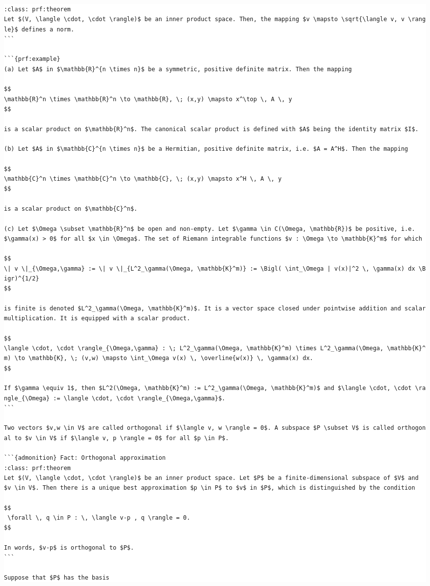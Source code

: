 ````{dropdown} Principles of orthogonal approximation
:class: prf:theorem
Let $(V, \langle \cdot, \cdot \rangle)$ be an inner product space. Then, the mapping $v \mapsto \sqrt{\langle v, v \rangle}$ defines a norm.
```

```{prf:example}
(a) Let $A$ in $\mathbb{R}^{n \times n}$ be a symmetric, positive definite matrix. Then the mapping

$$
\mathbb{R}^n \times \mathbb{R}^n \to \mathbb{R}, \; (x,y) \mapsto x^\top \, A \, y
$$

is a scalar product on $\mathbb{R}^n$. The canonical scalar product is defined with $A$ being the identity matrix $I$.

(b) Let $A$ in $\mathbb{C}^{n \times n}$ be a Hermitian, positive definite matrix, i.e. $A = A^H$. Then the mapping

$$
\mathbb{C}^n \times \mathbb{C}^n \to \mathbb{C}, \; (x,y) \mapsto x^H \, A \, y
$$

is a scalar product on $\mathbb{C}^n$.

(c) Let $\Omega \subset \mathbb{R}^n$ be open and non-empty. Let $\gamma \in C(\Omega, \mathbb{R})$ be positive, i.e. $\gamma(x) > 0$ for all $x \in \Omega$. The set of Riemann integrable functions $v : \Omega \to \mathbb{K}^m$ for which

$$
\| v \|_{\Omega,\gamma} := \| v \|_{L^2_\gamma(\Omega, \mathbb{K}^m)} := \Bigl( \int_\Omega | v(x)|^2 \, \gamma(x) dx \Bigr)^{1/2}
$$

is finite is denoted $L^2_\gamma(\Omega, \mathbb{K}^m)$. It is a vector space closed under pointwise addition and scalar multiplication. It is equipped with a scalar product.

$$
\langle \cdot, \cdot \rangle_{\Omega,\gamma} : \; L^2_\gamma(\Omega, \mathbb{K}^m) \times L^2_\gamma(\Omega, \mathbb{K}^m) \to \mathbb{K}, \; (v,w) \mapsto \int_\Omega v(x) \, \overline{w(x)} \, \gamma(x) dx.
$$

If $\gamma \equiv 1$, then $L^2(\Omega, \mathbb{K}^m) := L^2_\gamma(\Omega, \mathbb{K}^m)$ and $\langle \cdot, \cdot \rangle_{\Omega} := \langle \cdot, \cdot \rangle_{\Omega,\gamma}$.
```

Two vectors $v,w \in V$ are called orthogonal if $\langle v, w \rangle = 0$. A subspace $P \subset V$ is called orthogonal to $v \in V$ if $\langle v, p \rangle = 0$ for all $p \in P$.

```{admonition} Fact: Orthogonal approximation
:class: prf:theorem
Let $(V, \langle \cdot, \cdot \rangle)$ be an inner product space. Let $P$ be a finite-dimensional subspace of $V$ and $v \in V$. Then there is a unique best approximation $p \in P$ to $v$ in $P$, which is distinguished by the condition

$$
 \forall \, q \in P : \, \langle v-p , q \rangle = 0.
$$

In words, $v-p$ is orthogonal to $P$.
```

Suppose that $P$ has the basis

````